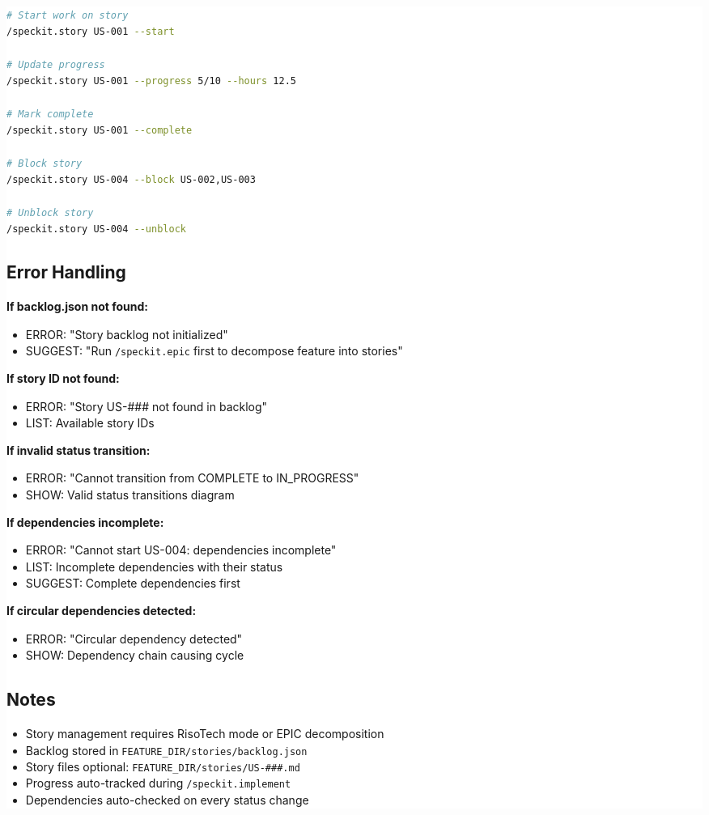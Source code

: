 ```bash
# Start work on story
/speckit.story US-001 --start

# Update progress
/speckit.story US-001 --progress 5/10 --hours 12.5

# Mark complete
/speckit.story US-001 --complete

# Block story
/speckit.story US-004 --block US-002,US-003

# Unblock story
/speckit.story US-004 --unblock
```

## Error Handling

**If backlog.json not found:**
- ERROR: "Story backlog not initialized"
- SUGGEST: "Run `/speckit.epic` first to decompose feature into stories"

**If story ID not found:**
- ERROR: "Story US-### not found in backlog"
- LIST: Available story IDs

**If invalid status transition:**
- ERROR: "Cannot transition from COMPLETE to IN_PROGRESS"
- SHOW: Valid status transitions diagram

**If dependencies incomplete:**
- ERROR: "Cannot start US-004: dependencies incomplete"
- LIST: Incomplete dependencies with their status
- SUGGEST: Complete dependencies first

**If circular dependencies detected:**
- ERROR: "Circular dependency detected"
- SHOW: Dependency chain causing cycle

## Notes

- Story management requires RisoTech mode or EPIC decomposition
- Backlog stored in `FEATURE_DIR/stories/backlog.json`
- Story files optional: `FEATURE_DIR/stories/US-###.md`
- Progress auto-tracked during `/speckit.implement`
- Dependencies auto-checked on every status change
